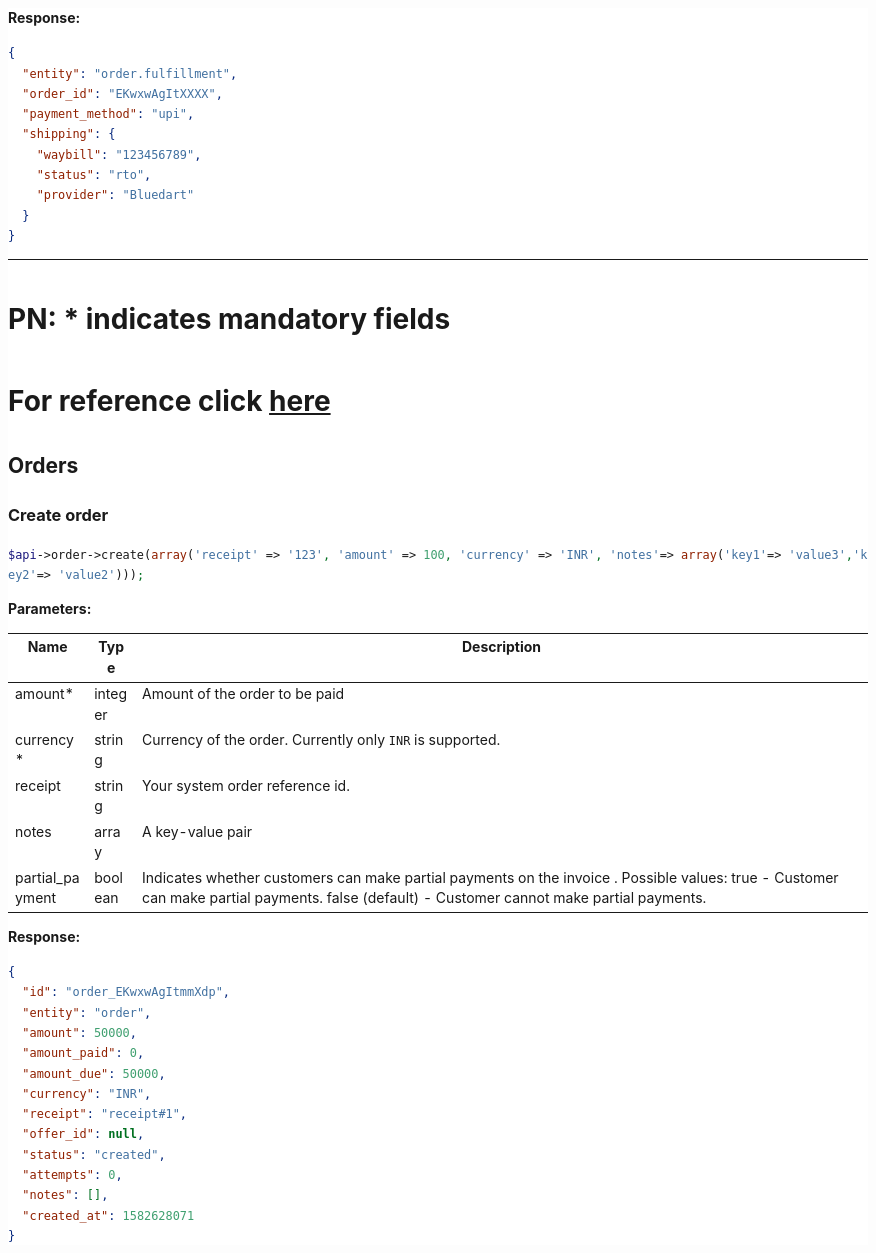 **Response:**
```json
{
  "entity": "order.fulfillment",
  "order_id": "EKwxwAgItXXXX",
  "payment_method": "upi",
  "shipping": {
    "waybill": "123456789",
    "status": "rto",
    "provider": "Bluedart"
  }
}
```
-------------------------------------------------------------------------------------------------------

**PN: * indicates mandatory fields**
<br>
<br>
**For reference click [here](https://razorpay.com/docs/api/orders/)**
=======
## Orders

### Create order

```php
$api->order->create(array('receipt' => '123', 'amount' => 100, 'currency' => 'INR', 'notes'=> array('key1'=> 'value3','key2'=> 'value2')));
```

**Parameters:**

| Name            | Type    | Description                                                                  |
|-----------------|---------|------------------------------------------------------------------------------|
| amount*          | integer | Amount of the order to be paid                                               |
| currency*        | string  | Currency of the order. Currently only `INR` is supported.                      |
| receipt         | string  | Your system order reference id.                                              |
| notes           | array  | A key-value pair |
|partial_payment | boolean  | Indicates whether customers can make partial payments on the invoice . Possible values: true - Customer can make partial payments. false (default) - Customer cannot make partial payments. |

**Response:**

```json
{
  "id": "order_EKwxwAgItmmXdp",
  "entity": "order",
  "amount": 50000,
  "amount_paid": 0,
  "amount_due": 50000,
  "currency": "INR",
  "receipt": "receipt#1",
  "offer_id": null,
  "status": "created",
  "attempts": 0,
  "notes": [],
  "created_at": 1582628071
}
```
